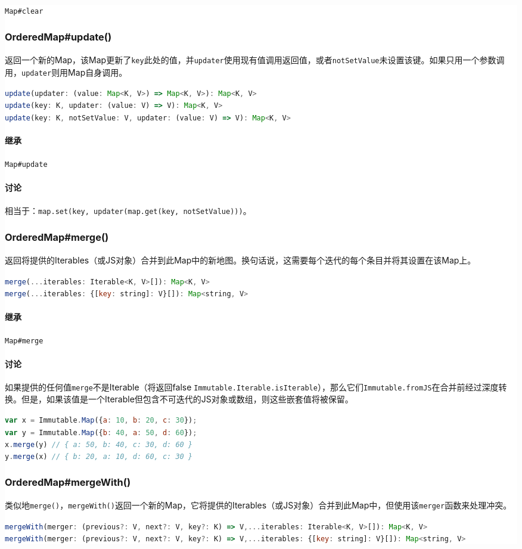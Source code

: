 ```
Map#clear
```

### OrderedMap#update()

返回一个新的Map，该Map更新了`key`此处的值，并`updater`使用现有值调用返回值，或者`notSetValue`未设置该键。如果只用一个参数调用，`updater`则用Map自身调用。

```javascript
update(updater: (value: Map<K, V>) => Map<K, V>): Map<K, V>
update(key: K, updater: (value: V) => V): Map<K, V>
update(key: K, notSetValue: V, updater: (value: V) => V): Map<K, V>
```

#### 继承

```
Map#update
```

#### 讨论

相当于：`map.set(key, updater(map.get(key, notSetValue)))`。

### OrderedMap#merge()

返回将提供的Iterables（或JS对象）合并到此Map中的新地图。换句话说，这需要每个迭代的每个条目并将其设置在该Map上。

```javascript
merge(...iterables: Iterable<K, V>[]): Map<K, V>
merge(...iterables: {[key: string]: V}[]): Map<string, V>
```

#### 继承

```
Map#merge
```

#### 讨论

如果提供的任何值`merge`不是Iterable（将返回false `Immutable.Iterable.isIterable`），那么它们`Immutable.fromJS`在合并前经过深度转换。但是，如果该值是一个Iterable但包含不可迭代的JS对象或数组，则这些嵌套值将被保留。

```javascript
var x = Immutable.Map({a: 10, b: 20, c: 30});
var y = Immutable.Map({b: 40, a: 50, d: 60});
x.merge(y) // { a: 50, b: 40, c: 30, d: 60 }
y.merge(x) // { b: 20, a: 10, d: 60, c: 30 }
```

### OrderedMap#mergeWith()

类似地`merge()`，`mergeWith()`返回一个新的Map，它将提供的Iterables（或JS对象）合并到此Map中，但使用该`merger`函数来处理冲突。

```javascript
mergeWith(merger: (previous?: V, next?: V, key?: K) => V,...iterables: Iterable<K, V>[]): Map<K, V>
mergeWith(merger: (previous?: V, next?: V, key?: K) => V,...iterables: {[key: string]: V}[]): Map<string, V>
```
